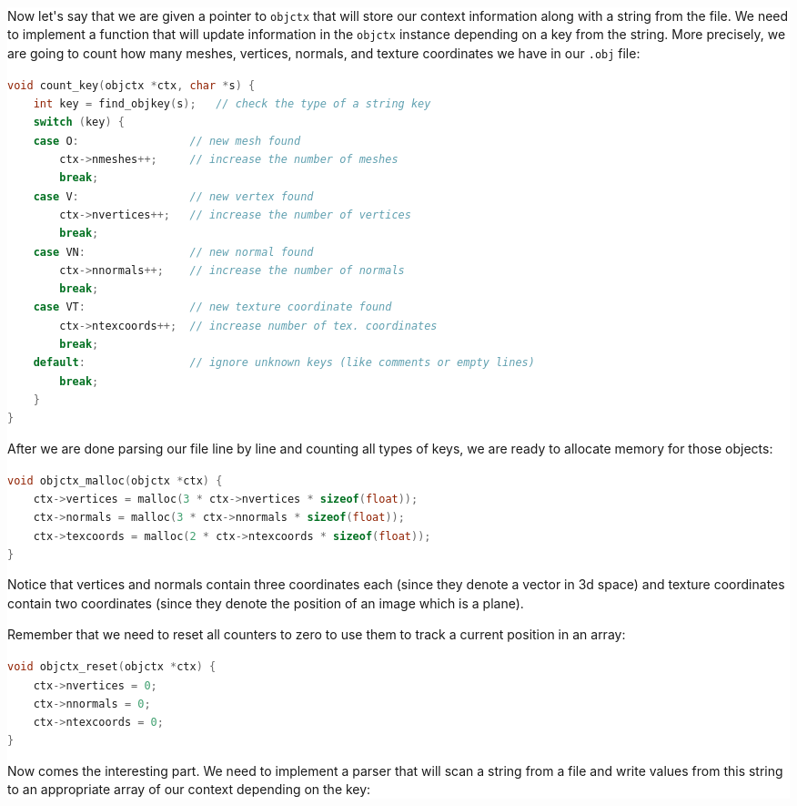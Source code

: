 Now let's say that we are given a pointer to `objctx` that will store our context information along with a string from the file. We need to implement a function that will update information in the `objctx` instance depending on a key from the string. More precisely, we are going to count how many meshes, vertices, normals, and texture coordinates we have in our `.obj` file:

```c
void count_key(objctx *ctx, char *s) {
    int key = find_objkey(s);   // check the type of a string key
    switch (key) {
    case O:                 // new mesh found
        ctx->nmeshes++;     // increase the number of meshes
        break;
    case V:                 // new vertex found
        ctx->nvertices++;   // increase the number of vertices
        break;
    case VN:                // new normal found
        ctx->nnormals++;    // increase the number of normals
        break;
    case VT:                // new texture coordinate found
        ctx->ntexcoords++;  // increase number of tex. coordinates
        break;
    default:                // ignore unknown keys (like comments or empty lines)
        break;
    }
}
```

After we are done parsing our file line by line and counting all types of keys, we are ready to allocate memory for those objects:

```c
void objctx_malloc(objctx *ctx) {
    ctx->vertices = malloc(3 * ctx->nvertices * sizeof(float));
    ctx->normals = malloc(3 * ctx->nnormals * sizeof(float));
    ctx->texcoords = malloc(2 * ctx->ntexcoords * sizeof(float));
}
```

Notice that vertices and normals contain three coordinates each (since they denote a vector in 3d space) and texture coordinates contain two coordinates (since they denote the position of an image which is a plane).

Remember that we need to reset all counters to zero to use them to track a current position in an array:

```c
void objctx_reset(objctx *ctx) {
    ctx->nvertices = 0;
    ctx->nnormals = 0;
    ctx->ntexcoords = 0;
}
```

Now comes the interesting part. We need to implement a parser that will scan a string from a file and write values from this string to an appropriate array of our context depending on the key:
